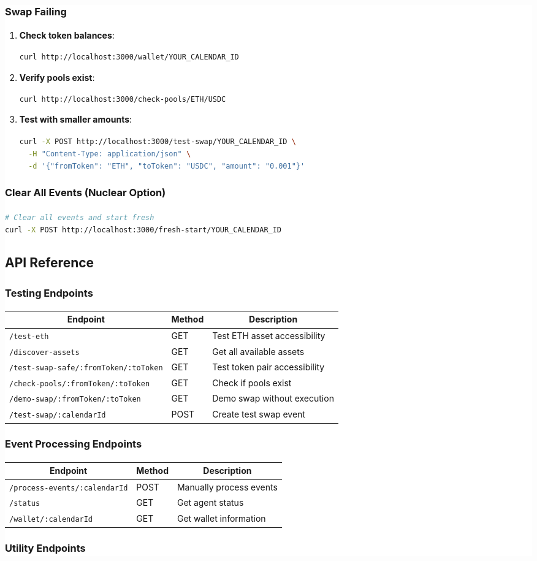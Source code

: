 ### Swap Failing

1. **Check token balances**:
   ```bash
   curl http://localhost:3000/wallet/YOUR_CALENDAR_ID
   ```

2. **Verify pools exist**:
   ```bash
   curl http://localhost:3000/check-pools/ETH/USDC
   ```

3. **Test with smaller amounts**:
   ```bash
   curl -X POST http://localhost:3000/test-swap/YOUR_CALENDAR_ID \
     -H "Content-Type: application/json" \
     -d '{"fromToken": "ETH", "toToken": "USDC", "amount": "0.001"}'
   ```

### Clear All Events (Nuclear Option)

```bash
# Clear all events and start fresh
curl -X POST http://localhost:3000/fresh-start/YOUR_CALENDAR_ID
```

## API Reference

### Testing Endpoints

| Endpoint | Method | Description |
|----------|--------|-------------|
| `/test-eth` | GET | Test ETH asset accessibility |
| `/discover-assets` | GET | Get all available assets |
| `/test-swap-safe/:fromToken/:toToken` | GET | Test token pair accessibility |
| `/check-pools/:fromToken/:toToken` | GET | Check if pools exist |
| `/demo-swap/:fromToken/:toToken` | GET | Demo swap without execution |
| `/test-swap/:calendarId` | POST | Create test swap event |

### Event Processing Endpoints

| Endpoint | Method | Description |
|----------|--------|-------------|
| `/process-events/:calendarId` | POST | Manually process events |
| `/status` | GET | Get agent status |
| `/wallet/:calendarId` | GET | Get wallet information |

### Utility Endpoints
